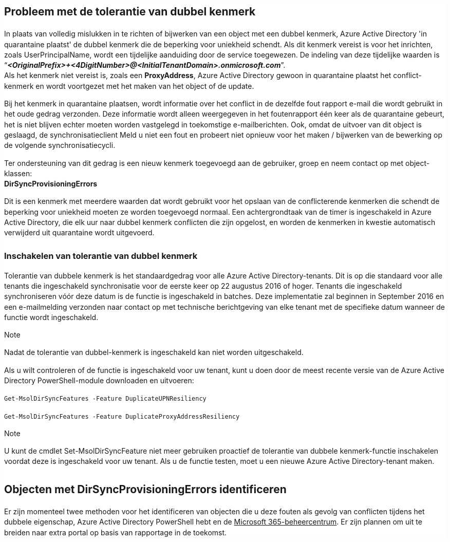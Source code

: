 ## <a name="behavior-with-duplicate-attribute-resiliency"></a>Probleem met de tolerantie van dubbel kenmerk
In plaats van volledig mislukken in te richten of bijwerken van een object met een dubbel kenmerk, Azure Active Directory 'in quarantaine plaatst' de dubbel kenmerk die de beperking voor uniekheid schendt. Als dit kenmerk vereist is voor het inrichten, zoals UserPrincipalName, wordt een tijdelijke aanduiding door de service toegewezen. De indeling van deze tijdelijke waarden is  
“***\<OriginalPrefix>+\<4DigitNumber>\@\<InitialTenantDomain>.onmicrosoft.com***”.  
Als het kenmerk niet vereist is, zoals een **ProxyAddress**, Azure Active Directory gewoon in quarantaine plaatst het conflict-kenmerk en wordt voortgezet met het maken van het object of de update.

Bij het kenmerk in quarantaine plaatsen, wordt informatie over het conflict in de dezelfde fout rapport e-mail die wordt gebruikt in het oude gedrag verzonden. Deze informatie wordt alleen weergegeven in het foutenrapport één keer als de quarantaine gebeurt, het is niet blijven echter moeten worden vastgelegd in toekomstige e-mailberichten. Ook, omdat de uitvoer van dit object is geslaagd, de synchronisatieclient Meld u niet een fout en probeert niet opnieuw voor het maken / bijwerken van de bewerking op de volgende synchronisatiecycli.

Ter ondersteuning van dit gedrag is een nieuw kenmerk toegevoegd aan de gebruiker, groep en neem contact op met object-klassen:  
**DirSyncProvisioningErrors**

Dit is een kenmerk met meerdere waarden dat wordt gebruikt voor het opslaan van de conflicterende kenmerken die schendt de beperking voor uniekheid moeten ze worden toegevoegd normaal. Een achtergrondtaak van de timer is ingeschakeld in Azure Active Directory, die elk uur naar dubbel kenmerk conflicten die zijn opgelost, en worden de kenmerken in kwestie automatisch verwijderd uit quarantaine wordt uitgevoerd.

### <a name="enabling-duplicate-attribute-resiliency"></a>Inschakelen van tolerantie van dubbel kenmerk
Tolerantie van dubbele kenmerk is het standaardgedrag voor alle Azure Active Directory-tenants. Dit is op die standaard voor alle tenants die ingeschakeld synchronisatie voor de eerste keer op 22 augustus 2016 of hoger. Tenants die ingeschakeld synchroniseren vóór deze datum is de functie is ingeschakeld in batches. Deze implementatie zal beginnen in September 2016 en een e-mailmelding verzonden naar contact op met technische berichtgeving van elke tenant met de specifieke datum wanneer de functie wordt ingeschakeld.

> [!NOTE]
> Nadat de tolerantie van dubbel-kenmerk is ingeschakeld kan niet worden uitgeschakeld.

Als u wilt controleren of de functie is ingeschakeld voor uw tenant, kunt u doen door de meest recente versie van de Azure Active Directory PowerShell-module downloaden en uitvoeren:

`Get-MsolDirSyncFeatures -Feature DuplicateUPNResiliency`

`Get-MsolDirSyncFeatures -Feature DuplicateProxyAddressResiliency`

> [!NOTE]
> U kunt de cmdlet Set-MsolDirSyncFeature niet meer gebruiken proactief de tolerantie van dubbele kenmerk-functie inschakelen voordat deze is ingeschakeld voor uw tenant. Als u de functie testen, moet u een nieuwe Azure Active Directory-tenant maken.

## <a name="identifying-objects-with-dirsyncprovisioningerrors"></a>Objecten met DirSyncProvisioningErrors identificeren
Er zijn momenteel twee methoden voor het identificeren van objecten die u deze fouten als gevolg van conflicten tijdens het dubbele eigenschap, Azure Active Directory PowerShell hebt en de [Microsoft 365-beheercentrum](https://admin.microsoft.com). Er zijn plannen om uit te breiden naar extra portal op basis van rapportage in de toekomst.
